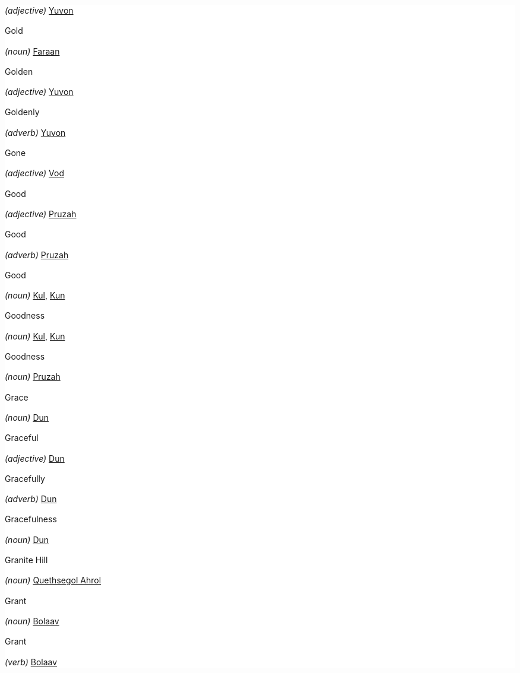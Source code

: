 _(adjective)_ [Yuvon](https://www.thuum.org/word.php?w=1266)

Gold

_(noun)_ [Faraan](https://www.thuum.org/word.php?w=769)

Golden

_(adjective)_ [Yuvon](https://www.thuum.org/word.php?w=1266)

Goldenly

_(adverb)_ [Yuvon](https://www.thuum.org/word.php?w=1266)

Gone

_(adjective)_ [Vod](https://www.thuum.org/word.php?w=1224)

Good

_(adjective)_ [Pruzah](https://www.thuum.org/word.php?w=1067)

Good

_(adverb)_ [Pruzah](https://www.thuum.org/word.php?w=1067)

Good

_(noun)_ [Kul](https://www.thuum.org/word.php?w=923), [Kun](https://www.thuum.org/word.php?w=926)

Goodness

_(noun)_ [Kul](https://www.thuum.org/word.php?w=923), [Kun](https://www.thuum.org/word.php?w=926)

Goodness

_(noun)_ [Pruzah](https://www.thuum.org/word.php?w=1067)

Grace

_(noun)_ [Dun](https://www.thuum.org/word.php?w=749)

Graceful

_(adjective)_ [Dun](https://www.thuum.org/word.php?w=749)

Gracefully

_(adverb)_ [Dun](https://www.thuum.org/word.php?w=749)

Gracefulness

_(noun)_ [Dun](https://www.thuum.org/word.php?w=749)

Granite Hill

_(noun)_ [Quethsegol Ahrol](https://www.thuum.org/word.php?w=1079)

Grant

_(noun)_ [Bolaav](https://www.thuum.org/word.php?w=689)

Grant

_(verb)_ [Bolaav](https://www.thuum.org/word.php?w=689)
